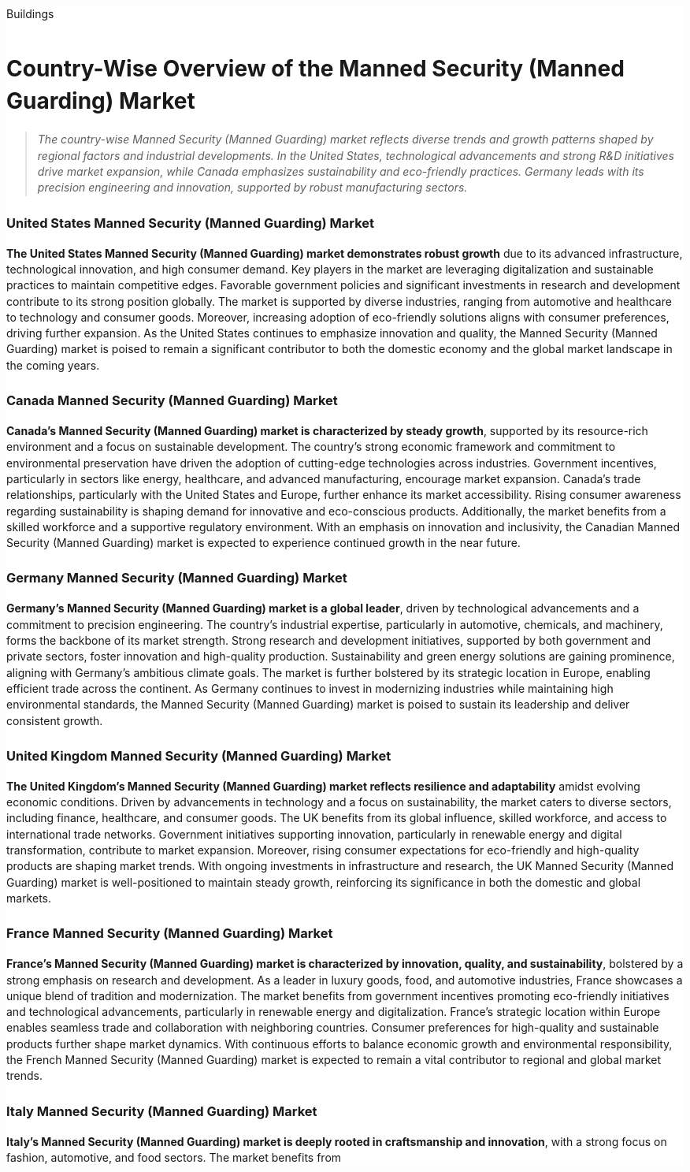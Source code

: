 Buildings</li></ul><h1><span class="">Country-Wise Overview of the Manned Security (Manned Guarding) Market<br /></span></h1><blockquote><p><em><span class="">The country-wise Manned Security (Manned Guarding) market reflects diverse trends and growth patterns shaped by regional factors and industrial developments. In the United States, technological advancements and strong R&amp;D initiatives drive market expansion, while Canada emphasizes sustainability and eco-friendly practices. Germany leads with its precision engineering and innovation, supported by robust manufacturing sectors.</span></em></p></blockquote><h3><strong>United States Manned Security (Manned Guarding) Market</strong></h3><p><strong>The United States Manned Security (Manned Guarding) market demonstrates robust growth</strong> due to its advanced infrastructure, technological innovation, and high consumer demand. Key players in the market are leveraging digitalization and sustainable practices to maintain competitive edges. Favorable government policies and significant investments in research and development contribute to its strong position globally. The market is supported by diverse industries, ranging from automotive and healthcare to technology and consumer goods. Moreover, increasing adoption of eco-friendly solutions aligns with consumer preferences, driving further expansion. As the United States continues to emphasize innovation and quality, the Manned Security (Manned Guarding) market is poised to remain a significant contributor to both the domestic economy and the global market landscape in the coming years.</p><h3><strong>Canada Manned Security (Manned Guarding) Market</strong></h3><p><strong>Canada&rsquo;s Manned Security (Manned Guarding) market is characterized by steady growth</strong>, supported by its resource-rich environment and a focus on sustainable development. The country&rsquo;s strong economic framework and commitment to environmental preservation have driven the adoption of cutting-edge technologies across industries. Government incentives, particularly in sectors like energy, healthcare, and advanced manufacturing, encourage market expansion. Canada&rsquo;s trade relationships, particularly with the United States and Europe, further enhance its market accessibility. Rising consumer awareness regarding sustainability is shaping demand for innovative and eco-conscious products. Additionally, the market benefits from a skilled workforce and a supportive regulatory environment. With an emphasis on innovation and inclusivity, the Canadian Manned Security (Manned Guarding) market is expected to experience continued growth in the near future.</p><h3><strong>Germany Manned Security (Manned Guarding) Market</strong></h3><p><strong>Germany&rsquo;s Manned Security (Manned Guarding) market is a global leader</strong>, driven by technological advancements and a commitment to precision engineering. The country&rsquo;s industrial expertise, particularly in automotive, chemicals, and machinery, forms the backbone of its market strength. Strong research and development initiatives, supported by both government and private sectors, foster innovation and high-quality production. Sustainability and green energy solutions are gaining prominence, aligning with Germany&rsquo;s ambitious climate goals. The market is further bolstered by its strategic location in Europe, enabling efficient trade across the continent. As Germany continues to invest in modernizing industries while maintaining high environmental standards, the Manned Security (Manned Guarding) market is poised to sustain its leadership and deliver consistent growth.</p><h3><strong>United Kingdom Manned Security (Manned Guarding) Market</strong></h3><p><strong>The United Kingdom&rsquo;s Manned Security (Manned Guarding) market reflects resilience and adaptability</strong> amidst evolving economic conditions. Driven by advancements in technology and a focus on sustainability, the market caters to diverse sectors, including finance, healthcare, and consumer goods. The UK benefits from its global influence, skilled workforce, and access to international trade networks. Government initiatives supporting innovation, particularly in renewable energy and digital transformation, contribute to market expansion. Moreover, rising consumer expectations for eco-friendly and high-quality products are shaping market trends. With ongoing investments in infrastructure and research, the UK Manned Security (Manned Guarding) market is well-positioned to maintain steady growth, reinforcing its significance in both the domestic and global markets.</p><h3><strong>France Manned Security (Manned Guarding) Market</strong></h3><p><strong>France&rsquo;s Manned Security (Manned Guarding) market is characterized by innovation, quality, and sustainability</strong>, bolstered by a strong emphasis on research and development. As a leader in luxury goods, food, and automotive industries, France showcases a unique blend of tradition and modernization. The market benefits from government incentives promoting eco-friendly initiatives and technological advancements, particularly in renewable energy and digitalization. France&rsquo;s strategic location within Europe enables seamless trade and collaboration with neighboring countries. Consumer preferences for high-quality and sustainable products further shape market dynamics. With continuous efforts to balance economic growth and environmental responsibility, the French Manned Security (Manned Guarding) market is expected to remain a vital contributor to regional and global market trends.</p><h3><strong>Italy Manned Security (Manned Guarding) Market</strong></h3><p><strong>Italy&rsquo;s Manned Security (Manned Guarding) market is deeply rooted in craftsmanship and innovation</strong>, with a strong focus on fashion, automotive, and food sectors. The market benefits from